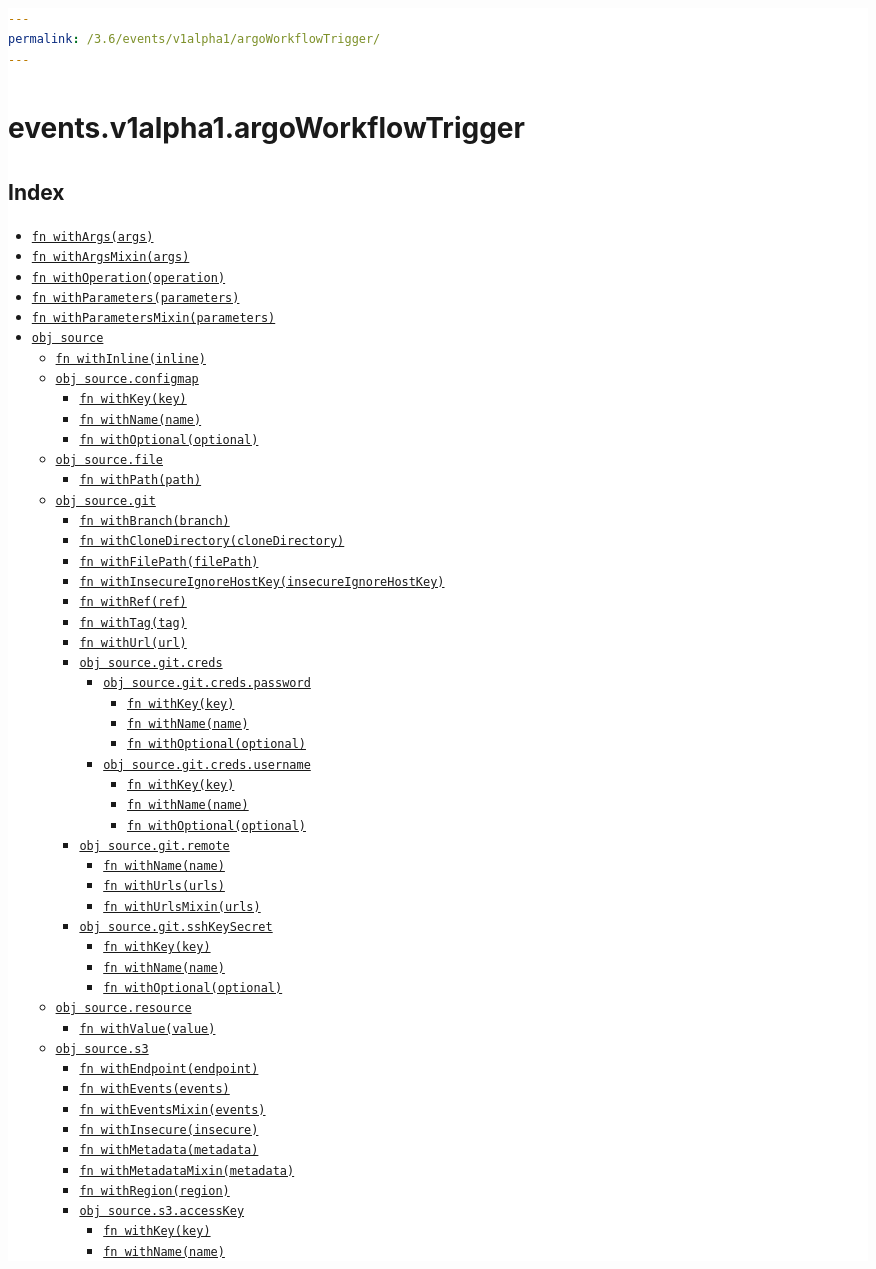 ```yaml
---
permalink: /3.6/events/v1alpha1/argoWorkflowTrigger/
---
```


# events.v1alpha1.argoWorkflowTrigger



## Index

* [`fn withArgs(args)`](#fn-withargs)
* [`fn withArgsMixin(args)`](#fn-withargsmixin)
* [`fn withOperation(operation)`](#fn-withoperation)
* [`fn withParameters(parameters)`](#fn-withparameters)
* [`fn withParametersMixin(parameters)`](#fn-withparametersmixin)
* [`obj source`](#obj-source)
  * [`fn withInline(inline)`](#fn-sourcewithinline)
  * [`obj source.configmap`](#obj-sourceconfigmap)
    * [`fn withKey(key)`](#fn-sourceconfigmapwithkey)
    * [`fn withName(name)`](#fn-sourceconfigmapwithname)
    * [`fn withOptional(optional)`](#fn-sourceconfigmapwithoptional)
  * [`obj source.file`](#obj-sourcefile)
    * [`fn withPath(path)`](#fn-sourcefilewithpath)
  * [`obj source.git`](#obj-sourcegit)
    * [`fn withBranch(branch)`](#fn-sourcegitwithbranch)
    * [`fn withCloneDirectory(cloneDirectory)`](#fn-sourcegitwithclonedirectory)
    * [`fn withFilePath(filePath)`](#fn-sourcegitwithfilepath)
    * [`fn withInsecureIgnoreHostKey(insecureIgnoreHostKey)`](#fn-sourcegitwithinsecureignorehostkey)
    * [`fn withRef(ref)`](#fn-sourcegitwithref)
    * [`fn withTag(tag)`](#fn-sourcegitwithtag)
    * [`fn withUrl(url)`](#fn-sourcegitwithurl)
    * [`obj source.git.creds`](#obj-sourcegitcreds)
      * [`obj source.git.creds.password`](#obj-sourcegitcredspassword)
        * [`fn withKey(key)`](#fn-sourcegitcredspasswordwithkey)
        * [`fn withName(name)`](#fn-sourcegitcredspasswordwithname)
        * [`fn withOptional(optional)`](#fn-sourcegitcredspasswordwithoptional)
      * [`obj source.git.creds.username`](#obj-sourcegitcredsusername)
        * [`fn withKey(key)`](#fn-sourcegitcredsusernamewithkey)
        * [`fn withName(name)`](#fn-sourcegitcredsusernamewithname)
        * [`fn withOptional(optional)`](#fn-sourcegitcredsusernamewithoptional)
    * [`obj source.git.remote`](#obj-sourcegitremote)
      * [`fn withName(name)`](#fn-sourcegitremotewithname)
      * [`fn withUrls(urls)`](#fn-sourcegitremotewithurls)
      * [`fn withUrlsMixin(urls)`](#fn-sourcegitremotewithurlsmixin)
    * [`obj source.git.sshKeySecret`](#obj-sourcegitsshkeysecret)
      * [`fn withKey(key)`](#fn-sourcegitsshkeysecretwithkey)
      * [`fn withName(name)`](#fn-sourcegitsshkeysecretwithname)
      * [`fn withOptional(optional)`](#fn-sourcegitsshkeysecretwithoptional)
  * [`obj source.resource`](#obj-sourceresource)
    * [`fn withValue(value)`](#fn-sourceresourcewithvalue)
  * [`obj source.s3`](#obj-sources3)
    * [`fn withEndpoint(endpoint)`](#fn-sources3withendpoint)
    * [`fn withEvents(events)`](#fn-sources3withevents)
    * [`fn withEventsMixin(events)`](#fn-sources3witheventsmixin)
    * [`fn withInsecure(insecure)`](#fn-sources3withinsecure)
    * [`fn withMetadata(metadata)`](#fn-sources3withmetadata)
    * [`fn withMetadataMixin(metadata)`](#fn-sources3withmetadatamixin)
    * [`fn withRegion(region)`](#fn-sources3withregion)
    * [`obj source.s3.accessKey`](#obj-sources3accesskey)
      * [`fn withKey(key)`](#fn-sources3accesskeywithkey)
      * [`fn withName(name)`](#fn-sources3accesskeywithname)